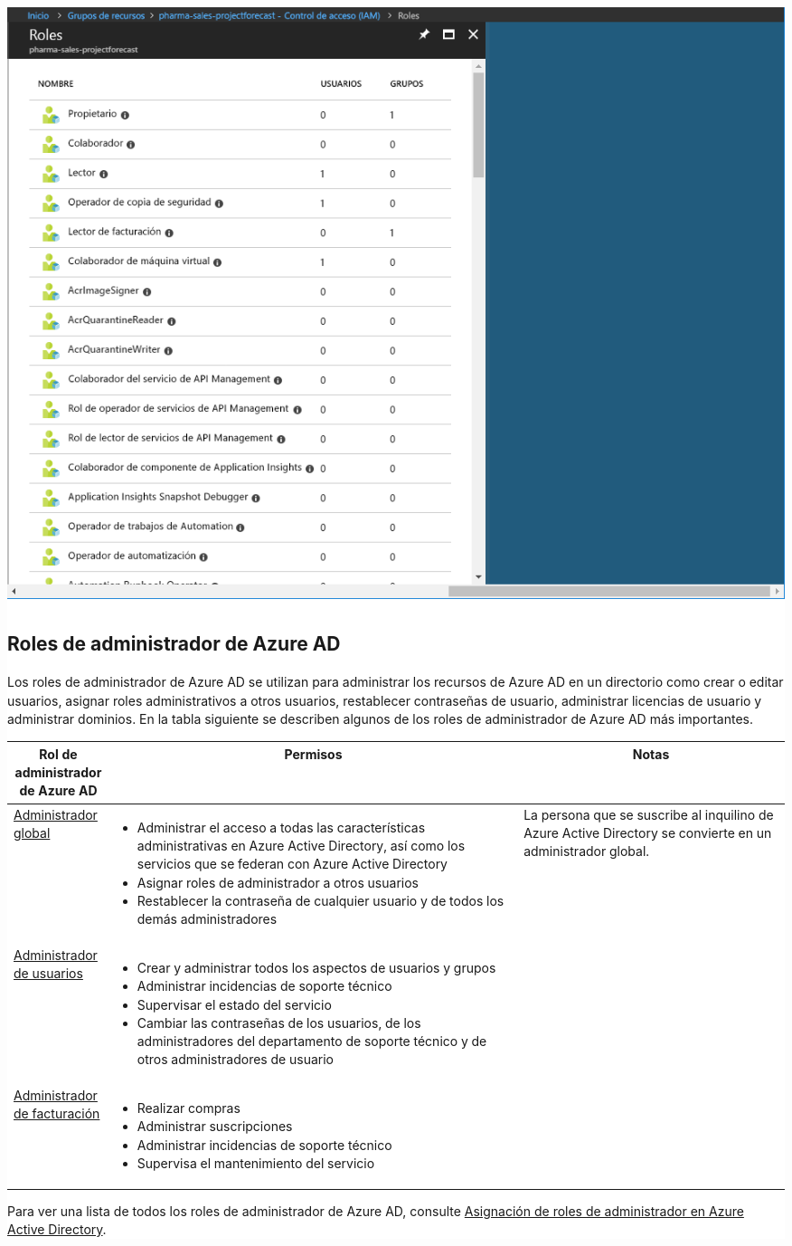 ![Roles integrados en Azure Portal](./media/rbac-and-directory-admin-roles/built-in-roles.png)

## <a name="azure-ad-administrator-roles"></a>Roles de administrador de Azure AD

Los roles de administrador de Azure AD se utilizan para administrar los recursos de Azure AD en un directorio como crear o editar usuarios, asignar roles administrativos a otros usuarios, restablecer contraseñas de usuario, administrar licencias de usuario y administrar dominios. En la tabla siguiente se describen algunos de los roles de administrador de Azure AD más importantes.

| Rol de administrador de Azure AD | Permisos | Notas |
| --- | --- | --- |
| [Administrador global](../active-directory/users-groups-roles/directory-assign-admin-roles.md#company-administrator) | <ul><li>Administrar el acceso a todas las características administrativas en Azure Active Directory, así como los servicios que se federan con Azure Active Directory</li><li>Asignar roles de administrador a otros usuarios</li><li>Restablecer la contraseña de cualquier usuario y de todos los demás administradores</li></ul> | La persona que se suscribe al inquilino de Azure Active Directory se convierte en un administrador global. |
| [Administrador de usuarios](../active-directory/users-groups-roles/directory-assign-admin-roles.md#user-account-administrator) | <ul><li>Crear y administrar todos los aspectos de usuarios y grupos</li><li>Administrar incidencias de soporte técnico</li><li>Supervisar el estado del servicio</li><li>Cambiar las contraseñas de los usuarios, de los administradores del departamento de soporte técnico y de otros administradores de usuario</li></ul> |  |
| [Administrador de facturación](../active-directory/users-groups-roles/directory-assign-admin-roles.md#billing-administrator) | <ul><li>Realizar compras</li><li>Administrar suscripciones</li><li>Administrar incidencias de soporte técnico</li><li>Supervisa el mantenimiento del servicio</li></ul> |  |

Para ver una lista de todos los roles de administrador de Azure AD, consulte [Asignación de roles de administrador en Azure Active Directory](/azure/active-directory/active-directory-assign-admin-roles-azure-portal).
